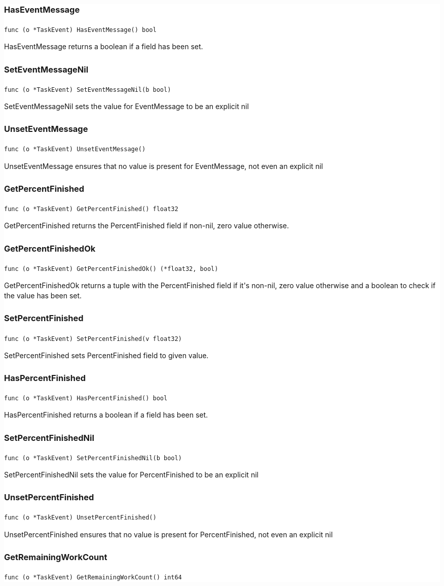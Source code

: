 ### HasEventMessage

`func (o *TaskEvent) HasEventMessage() bool`

HasEventMessage returns a boolean if a field has been set.

### SetEventMessageNil

`func (o *TaskEvent) SetEventMessageNil(b bool)`

 SetEventMessageNil sets the value for EventMessage to be an explicit nil

### UnsetEventMessage
`func (o *TaskEvent) UnsetEventMessage()`

UnsetEventMessage ensures that no value is present for EventMessage, not even an explicit nil
### GetPercentFinished

`func (o *TaskEvent) GetPercentFinished() float32`

GetPercentFinished returns the PercentFinished field if non-nil, zero value otherwise.

### GetPercentFinishedOk

`func (o *TaskEvent) GetPercentFinishedOk() (*float32, bool)`

GetPercentFinishedOk returns a tuple with the PercentFinished field if it's non-nil, zero value otherwise
and a boolean to check if the value has been set.

### SetPercentFinished

`func (o *TaskEvent) SetPercentFinished(v float32)`

SetPercentFinished sets PercentFinished field to given value.

### HasPercentFinished

`func (o *TaskEvent) HasPercentFinished() bool`

HasPercentFinished returns a boolean if a field has been set.

### SetPercentFinishedNil

`func (o *TaskEvent) SetPercentFinishedNil(b bool)`

 SetPercentFinishedNil sets the value for PercentFinished to be an explicit nil

### UnsetPercentFinished
`func (o *TaskEvent) UnsetPercentFinished()`

UnsetPercentFinished ensures that no value is present for PercentFinished, not even an explicit nil
### GetRemainingWorkCount

`func (o *TaskEvent) GetRemainingWorkCount() int64`

